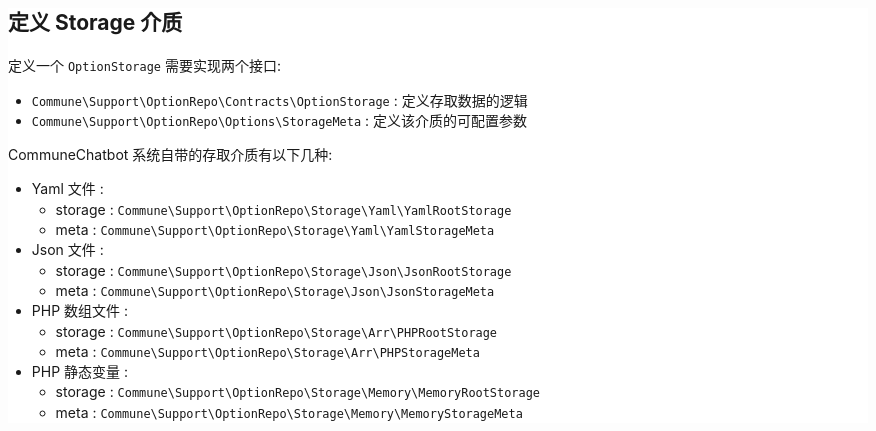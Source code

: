 ## 定义 Storage 介质

定义一个 ```OptionStorage``` 需要实现两个接口: 

* ```Commune\Support\OptionRepo\Contracts\OptionStorage``` : 定义存取数据的逻辑
* ```Commune\Support\OptionRepo\Options\StorageMeta``` : 定义该介质的可配置参数 

CommuneChatbot 系统自带的存取介质有以下几种:

* Yaml 文件 :
    - storage : ```Commune\Support\OptionRepo\Storage\Yaml\YamlRootStorage```
    - meta : ```Commune\Support\OptionRepo\Storage\Yaml\YamlStorageMeta```
* Json 文件 :
    - storage : ```Commune\Support\OptionRepo\Storage\Json\JsonRootStorage```
    - meta : ```Commune\Support\OptionRepo\Storage\Json\JsonStorageMeta```
* PHP 数组文件 :
    - storage : ```Commune\Support\OptionRepo\Storage\Arr\PHPRootStorage```
    - meta : ```Commune\Support\OptionRepo\Storage\Arr\PHPStorageMeta```
* PHP 静态变量 :
    - storage : ```Commune\Support\OptionRepo\Storage\Memory\MemoryRootStorage```
    - meta : ```Commune\Support\OptionRepo\Storage\Memory\MemoryStorageMeta```